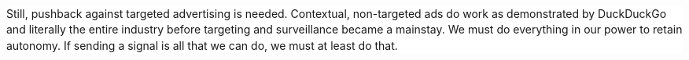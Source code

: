 Still, pushback against targeted advertising is needed. Contextual, non-targeted ads do work as demonstrated by DuckDuckGo and literally the entire industry before targeting and surveillance became a mainstay. We must do everything in our power to retain autonomy. If sending a signal is all that we can do, we must at least do that.



